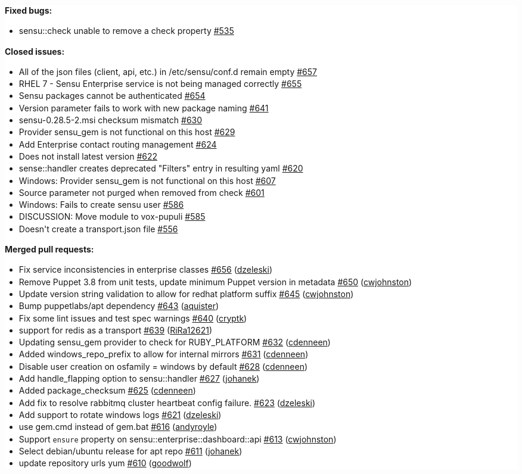 **Fixed bugs:**

- sensu::check unable to remove a check property [\#535](https://github.com/sensu/sensu-puppet/issues/535)

**Closed issues:**

- All of the json files \(client, api, etc.\) in /etc/sensu/conf.d remain empty [\#657](https://github.com/sensu/sensu-puppet/issues/657)
- RHEL 7 - Sensu Enterprise service is not being managed correctly [\#655](https://github.com/sensu/sensu-puppet/issues/655)
- Sensu packages cannot be authenticated [\#654](https://github.com/sensu/sensu-puppet/issues/654)
- Version parameter fails to work with new package naming [\#641](https://github.com/sensu/sensu-puppet/issues/641)
- sensu-0.28.5-2.msi checksum mismatch [\#630](https://github.com/sensu/sensu-puppet/issues/630)
- Provider sensu\_gem is not functional on this host [\#629](https://github.com/sensu/sensu-puppet/issues/629)
- Add Enterprise contact routing management [\#624](https://github.com/sensu/sensu-puppet/issues/624)
- Does not install latest version [\#622](https://github.com/sensu/sensu-puppet/issues/622)
- sense::handler creates deprecated "Filters" entry in resulting yaml [\#620](https://github.com/sensu/sensu-puppet/issues/620)
- Windows: Provider sensu\_gem is not functional on this host [\#607](https://github.com/sensu/sensu-puppet/issues/607)
- Source parameter not purged when removed from check [\#601](https://github.com/sensu/sensu-puppet/issues/601)
- Windows: Fails to create sensu user [\#586](https://github.com/sensu/sensu-puppet/issues/586)
- DISCUSSION: Move module to vox-pupuli [\#585](https://github.com/sensu/sensu-puppet/issues/585)
- Doesn't create a transport.json file [\#556](https://github.com/sensu/sensu-puppet/issues/556)

**Merged pull requests:**

- Fix service inconsistencies in enterprise classes [\#656](https://github.com/sensu/sensu-puppet/pull/656) ([dzeleski](https://github.com/dzeleski))
- Remove Puppet 3.8 from unit tests, update minimum Puppet version in metadata [\#650](https://github.com/sensu/sensu-puppet/pull/650) ([cwjohnston](https://github.com/cwjohnston))
- Update version string validation to allow for redhat platform suffix [\#645](https://github.com/sensu/sensu-puppet/pull/645) ([cwjohnston](https://github.com/cwjohnston))
- Bump puppetlabs/apt dependency [\#643](https://github.com/sensu/sensu-puppet/pull/643) ([aquister](https://github.com/aquister))
- Fix some lint issues and test spec warnings [\#640](https://github.com/sensu/sensu-puppet/pull/640) ([cryptk](https://github.com/cryptk))
- support for redis as a transport [\#639](https://github.com/sensu/sensu-puppet/pull/639) ([RiRa12621](https://github.com/RiRa12621))
- Updating sensu\_gem provider to check for RUBY\_PLATFORM [\#632](https://github.com/sensu/sensu-puppet/pull/632) ([cdenneen](https://github.com/cdenneen))
- Added windows\_repo\_prefix to allow for internal mirrors [\#631](https://github.com/sensu/sensu-puppet/pull/631) ([cdenneen](https://github.com/cdenneen))
- Disable user creation on osfamily = windows by default [\#628](https://github.com/sensu/sensu-puppet/pull/628) ([cdenneen](https://github.com/cdenneen))
- Add handle\_flapping option to sensu::handler [\#627](https://github.com/sensu/sensu-puppet/pull/627) ([johanek](https://github.com/johanek))
- Added package\_checksum [\#625](https://github.com/sensu/sensu-puppet/pull/625) ([cdenneen](https://github.com/cdenneen))
- Add fix to resolve rabbitmq cluster heartbeat config failure. [\#623](https://github.com/sensu/sensu-puppet/pull/623) ([dzeleski](https://github.com/dzeleski))
- Add support to rotate windows logs [\#621](https://github.com/sensu/sensu-puppet/pull/621) ([dzeleski](https://github.com/dzeleski))
- use gem.cmd instead of gem.bat [\#616](https://github.com/sensu/sensu-puppet/pull/616) ([andyroyle](https://github.com/andyroyle))
- Support `ensure` property on sensu::enterprise::dashboard::api [\#613](https://github.com/sensu/sensu-puppet/pull/613) ([cwjohnston](https://github.com/cwjohnston))
- Select debian/ubuntu release for apt repo [\#611](https://github.com/sensu/sensu-puppet/pull/611) ([johanek](https://github.com/johanek))
- update repository urls yum [\#610](https://github.com/sensu/sensu-puppet/pull/610) ([goodwolf](https://github.com/goodwolf))